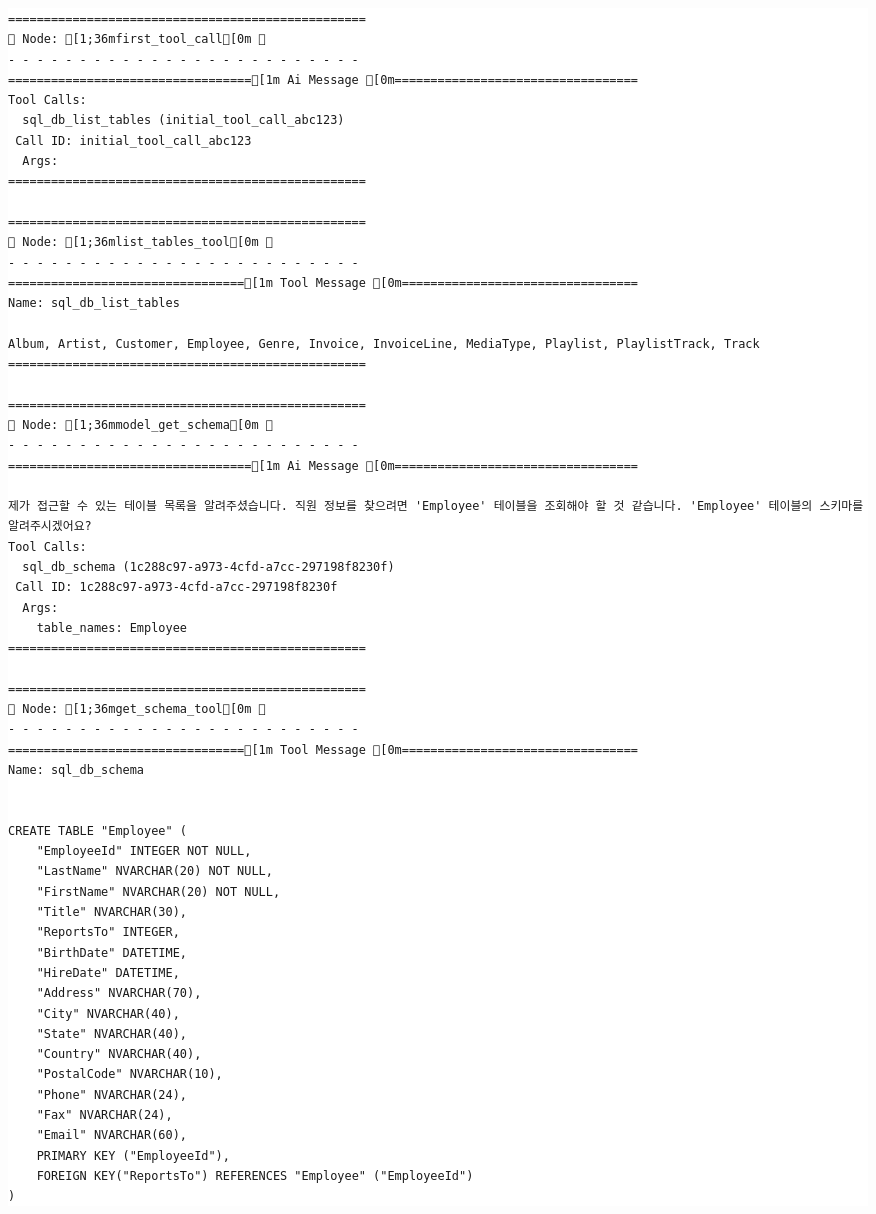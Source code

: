    
    ==================================================
    🔄 Node: [1;36mfirst_tool_call[0m 🔄
    - - - - - - - - - - - - - - - - - - - - - - - - - 
    ==================================[1m Ai Message [0m==================================
    Tool Calls:
      sql_db_list_tables (initial_tool_call_abc123)
     Call ID: initial_tool_call_abc123
      Args:
    ==================================================
    
    ==================================================
    🔄 Node: [1;36mlist_tables_tool[0m 🔄
    - - - - - - - - - - - - - - - - - - - - - - - - - 
    =================================[1m Tool Message [0m=================================
    Name: sql_db_list_tables
    
    Album, Artist, Customer, Employee, Genre, Invoice, InvoiceLine, MediaType, Playlist, PlaylistTrack, Track
    ==================================================
    
    ==================================================
    🔄 Node: [1;36mmodel_get_schema[0m 🔄
    - - - - - - - - - - - - - - - - - - - - - - - - - 
    ==================================[1m Ai Message [0m==================================
    
    제가 접근할 수 있는 테이블 목록을 알려주셨습니다. 직원 정보를 찾으려면 'Employee' 테이블을 조회해야 할 것 같습니다. 'Employee' 테이블의 스키마를 알려주시겠어요?
    Tool Calls:
      sql_db_schema (1c288c97-a973-4cfd-a7cc-297198f8230f)
     Call ID: 1c288c97-a973-4cfd-a7cc-297198f8230f
      Args:
        table_names: Employee
    ==================================================
    
    ==================================================
    🔄 Node: [1;36mget_schema_tool[0m 🔄
    - - - - - - - - - - - - - - - - - - - - - - - - - 
    =================================[1m Tool Message [0m=================================
    Name: sql_db_schema
    
    
    CREATE TABLE "Employee" (
    	"EmployeeId" INTEGER NOT NULL, 
    	"LastName" NVARCHAR(20) NOT NULL, 
    	"FirstName" NVARCHAR(20) NOT NULL, 
    	"Title" NVARCHAR(30), 
    	"ReportsTo" INTEGER, 
    	"BirthDate" DATETIME, 
    	"HireDate" DATETIME, 
    	"Address" NVARCHAR(70), 
    	"City" NVARCHAR(40), 
    	"State" NVARCHAR(40), 
    	"Country" NVARCHAR(40), 
    	"PostalCode" NVARCHAR(10), 
    	"Phone" NVARCHAR(24), 
    	"Fax" NVARCHAR(24), 
    	"Email" NVARCHAR(60), 
    	PRIMARY KEY ("EmployeeId"), 
    	FOREIGN KEY("ReportsTo") REFERENCES "Employee" ("EmployeeId")
    )
    